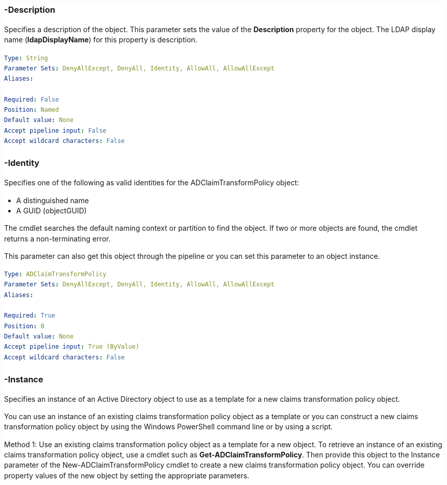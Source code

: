 ### -Description
Specifies a description of the object.
This parameter sets the value of the **Description** property for the object.
The LDAP display name (**ldapDisplayName**) for this property is description.

```yaml
Type: String
Parameter Sets: DenyAllExcept, DenyAll, Identity, AllowAll, AllowAllExcept
Aliases: 

Required: False
Position: Named
Default value: None
Accept pipeline input: False
Accept wildcard characters: False
```

### -Identity
Specifies one of the following as valid identities for the ADClaimTransformPolicy object:

- A distinguished name
- A GUID (objectGUID)

The cmdlet searches the default naming context or partition to find the object.
If two or more objects are found, the cmdlet returns a non-terminating error.

This parameter can also get this object through the pipeline or you can set this parameter to an object instance.

```yaml
Type: ADClaimTransformPolicy
Parameter Sets: DenyAllExcept, DenyAll, Identity, AllowAll, AllowAllExcept
Aliases: 

Required: True
Position: 0
Default value: None
Accept pipeline input: True (ByValue)
Accept wildcard characters: False
```

### -Instance
Specifies an instance of an Active Directory object to use as a template for a new claims transformation policy object.

You can use an instance of an existing claims transformation policy object as a template or you can construct a new claims transformation policy object by using the Windows PowerShell command line or by using a script.

Method 1: Use an existing claims transformation policy object as a template for a new object.
To retrieve an instance of an existing claims transformation policy object, use a cmdlet such as **Get-ADClaimTransformPolicy**.
Then provide this object to the Instance parameter of the New-ADClaimTransformPolicy cmdlet to create a new claims transformation policy object.
You can override property values of the new object by setting the appropriate parameters.
